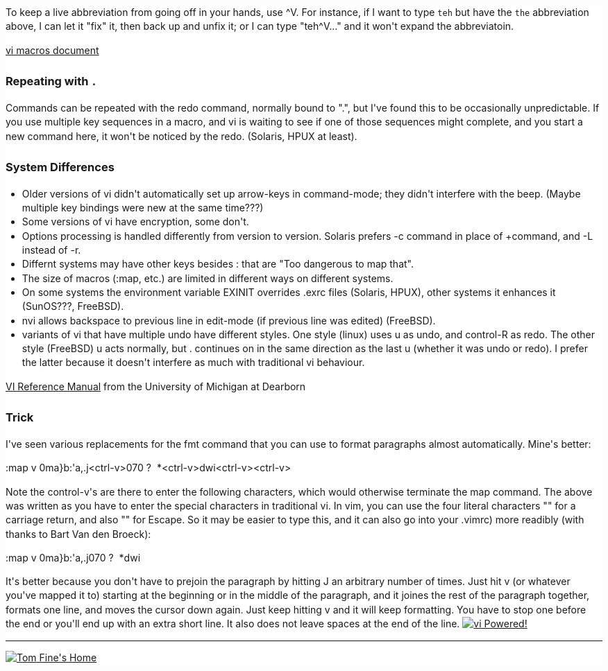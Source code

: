 To keep a live abbreviation from going off in your hands, use ^V. For instance, if I want to type `teh` but have the `the` abbreviation above, I can let it "fix" it, then back up and unfix it; or I can type "teh^V..." and it won't expand the abbreviatoin.

[vi macros document](http://soma.npa.uiuc.edu/docs/vi.macros)

### Repeating with `.`

Commands can be repeated with the redo command, normally bound to ".", but I've found this to be occasionally unpredictable. If you use multiple key sequences in a macro, and vi is waiting to see if one of those sequences might complete, and you start a new command here, it won't be noticed by the redo. (Solaris, HPUX at least).

### System Differences

*   Older versions of vi didn't automatically set up arrow\-keys in command\-mode; they didn't interfere with the beep. (Maybe multiple key bindings were new at the same time???)
*   Some versions of vi have encryption, some don't.
*   Options processing is handled differently from version to version. Solaris prefers \-c command in place of +command, and \-L instead of \-r.
*   Differnt systems may have other keys besides : that are "Too dangerous to map that".
*   The size of macros (:map, etc.) are limited in different ways on different systems.
*   On some systems the environment variable EXINIT overrides .exrc files (Solaris, HPUX), other systems it enhances it (SunOS???, FreeBSD).
*   nvi allows backspace to previous line in edit\-mode (if previous line was edited) (FreeBSD).
*   variants of vi that have multiple undo have different styles. One style (linux) uses u as undo, and control\-R as redo. The other style (FreeBSD) u acts normally, but . continues on in the same direction as the last u (whether it was undo or redo). I prefer the latter because it doesn't interfere as much with traditional vi behaviour.

[VI Reference Manual](http://www.engin.umd.umich.edu/ECS/online_help/vi.html) from the University of Michigan at Dearborn

### Trick

I've seen various replacements for the fmt command that you can use to format paragraphs almost automatically. Mine's better:

:map v 0ma}b:'a,.j<ctrl\-v><return>070 ?  \*<ctrl\-v><escape>dwi<ctrl\-v><return><ctrl\-v><escape>

Note the control\-v's are there to enter the following characters, which would otherwise terminate the map command. The above was written as you have to enter the special characters in traditional vi. In vim, you can use the four literal characters "<CR>" for a carriage return, and also "<Esc>" for Escape. So it may be easier to type this, and it can also go into your .vimrc) more readibly (with thanks to Bart Van den Broeck):

:map v 0ma}b:'a,.j<CR>070 ?  \*<Esc>dwi<CR><Esc>

It's better because you don't have to prejoin the paragraph by hitting J an arbitrary number of times. Just hit v (or whatever you've mapped it to) starting at the beginning or in the middle of the paragraph, and it joines the rest of the paragraph together, formats one line, and moves the cursor down again. Just keep hitting v and it will keep formatting. You have to stop one before the end or you'll end up with an extra short line. It also does not leave spaces at the end of the line. [![vi Powered!](https://hea-www.harvard.edu/~fine/images/vi.gif)](http://www.darryl.com/vi.shtml)

---
 
[![Tom](https://hea-www.harvard.edu/~fine/ironmotif/tomplate-riveted-small-trans.gif) Fine's Home](https://hea-www.harvard.edu/~fine/index.html) 

